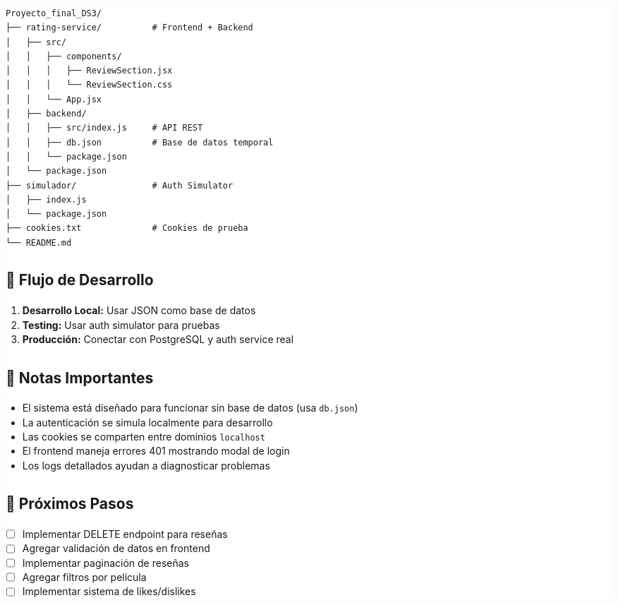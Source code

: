 ```
Proyecto_final_DS3/
├── rating-service/          # Frontend + Backend
│   ├── src/
│   │   ├── components/
│   │   │   ├── ReviewSection.jsx
│   │   │   └── ReviewSection.css
│   │   └── App.jsx
│   ├── backend/
│   │   ├── src/index.js     # API REST
│   │   ├── db.json          # Base de datos temporal
│   │   └── package.json
│   └── package.json
├── simulador/               # Auth Simulator
│   ├── index.js
│   └── package.json
├── cookies.txt              # Cookies de prueba
└── README.md
```

## 🔄 Flujo de Desarrollo

1. **Desarrollo Local:** Usar JSON como base de datos
2. **Testing:** Usar auth simulator para pruebas
3. **Producción:** Conectar con PostgreSQL y auth service real

## 📝 Notas Importantes

- El sistema está diseñado para funcionar sin base de datos (usa `db.json`)
- La autenticación se simula localmente para desarrollo
- Las cookies se comparten entre dominios `localhost`
- El frontend maneja errores 401 mostrando modal de login
- Los logs detallados ayudan a diagnosticar problemas

## 🚀 Próximos Pasos

- [ ] Implementar DELETE endpoint para reseñas
- [ ] Agregar validación de datos en frontend
- [ ] Implementar paginación de reseñas
- [ ] Agregar filtros por película
- [ ] Implementar sistema de likes/dislikes
